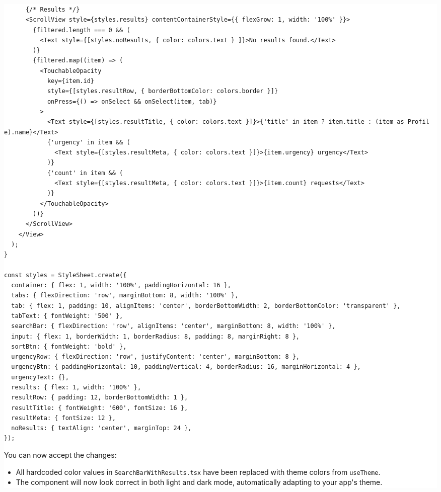 ```typescriptreact
      {/* Results */}
      <ScrollView style={styles.results} contentContainerStyle={{ flexGrow: 1, width: '100%' }}>
        {filtered.length === 0 && (
          <Text style={[styles.noResults, { color: colors.text } ]}>No results found.</Text>
        )}
        {filtered.map((item) => (
          <TouchableOpacity
            key={item.id}
            style={[styles.resultRow, { borderBottomColor: colors.border }]}
            onPress={() => onSelect && onSelect(item, tab)}
          >
            <Text style={[styles.resultTitle, { color: colors.text }]}>{'title' in item ? item.title : (item as Profile).name}</Text>
            {'urgency' in item && (
              <Text style={[styles.resultMeta, { color: colors.text }]}>{item.urgency} urgency</Text>
            )}
            {'count' in item && (
              <Text style={[styles.resultMeta, { color: colors.text }]}>{item.count} requests</Text>
            )}
          </TouchableOpacity>
        ))}
      </ScrollView>
    </View>
  );
}

const styles = StyleSheet.create({
  container: { flex: 1, width: '100%', paddingHorizontal: 16 },
  tabs: { flexDirection: 'row', marginBottom: 8, width: '100%' },
  tab: { flex: 1, padding: 10, alignItems: 'center', borderBottomWidth: 2, borderBottomColor: 'transparent' },
  tabText: { fontWeight: '500' },
  searchBar: { flexDirection: 'row', alignItems: 'center', marginBottom: 8, width: '100%' },
  input: { flex: 1, borderWidth: 1, borderRadius: 8, padding: 8, marginRight: 8 },
  sortBtn: { fontWeight: 'bold' },
  urgencyRow: { flexDirection: 'row', justifyContent: 'center', marginBottom: 8 },
  urgencyBtn: { paddingHorizontal: 10, paddingVertical: 4, borderRadius: 16, marginHorizontal: 4 },
  urgencyText: {},
  results: { flex: 1, width: '100%' },
  resultRow: { padding: 12, borderBottomWidth: 1 },
  resultTitle: { fontWeight: '600', fontSize: 16 },
  resultMeta: { fontSize: 12 },
  noResults: { textAlign: 'center', marginTop: 24 },
});

```

You can now accept the changes:  
- All hardcoded color values in `SearchBarWithResults.tsx` have been replaced with theme colors from `useTheme`.
- The component will now look correct in both light and dark mode, automatically adapting to your app's theme.
